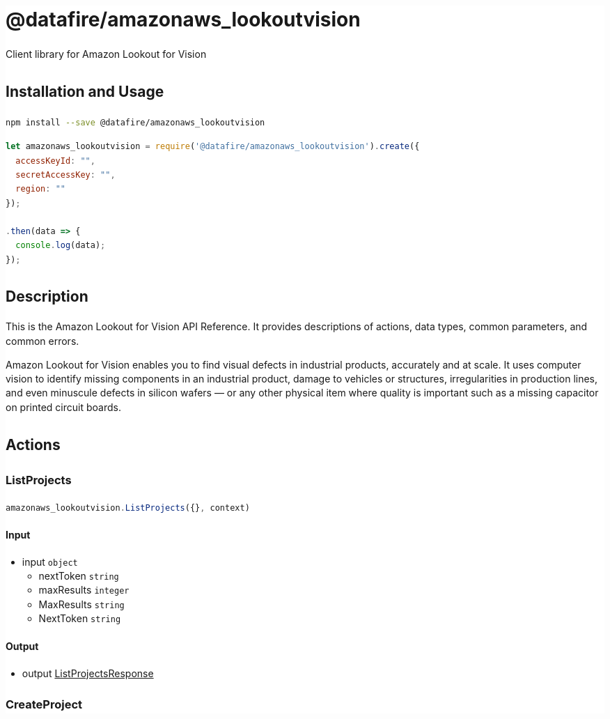 # @datafire/amazonaws_lookoutvision

Client library for Amazon Lookout for Vision

## Installation and Usage
```bash
npm install --save @datafire/amazonaws_lookoutvision
```
```js
let amazonaws_lookoutvision = require('@datafire/amazonaws_lookoutvision').create({
  accessKeyId: "",
  secretAccessKey: "",
  region: ""
});

.then(data => {
  console.log(data);
});
```

## Description

<p>This is the Amazon Lookout for Vision API Reference. It provides descriptions of actions, data types, common parameters, and common errors.</p> <p>Amazon Lookout for Vision enables you to find visual defects in industrial products, accurately and at scale. It uses computer vision to identify missing components in an industrial product, damage to vehicles or structures, irregularities in production lines, and even minuscule defects in silicon wafers — or any other physical item where quality is important such as a missing capacitor on printed circuit boards.</p>

## Actions

### ListProjects



```js
amazonaws_lookoutvision.ListProjects({}, context)
```

#### Input
* input `object`
  * nextToken `string`
  * maxResults `integer`
  * MaxResults `string`
  * NextToken `string`

#### Output
* output [ListProjectsResponse](#listprojectsresponse)

### CreateProject
